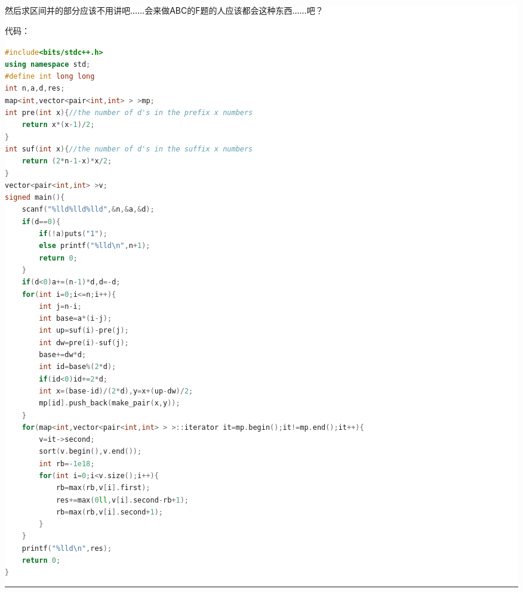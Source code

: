 然后求区间并的部分应该不用讲吧……会来做ABC的F题的人应该都会这种东西……吧？

代码：

```cpp
#include<bits/stdc++.h>
using namespace std;
#define int long long
int n,a,d,res;
map<int,vector<pair<int,int> > >mp;
int pre(int x){//the number of d's in the prefix x numbers
	return x*(x-1)/2;
}
int suf(int x){//the number of d's in the suffix x numbers
	return (2*n-1-x)*x/2;
}
vector<pair<int,int> >v;
signed main(){
	scanf("%lld%lld%lld",&n,&a,&d);
	if(d==0){
		if(!a)puts("1");
		else printf("%lld\n",n+1);
		return 0;
	}
	if(d<0)a+=(n-1)*d,d=-d;
	for(int i=0;i<=n;i++){
		int j=n-i;
		int base=a*(i-j);
		int up=suf(i)-pre(j);
		int dw=pre(i)-suf(j);
		base+=dw*d;
		int id=base%(2*d);
		if(id<0)id+=2*d;
		int x=(base-id)/(2*d),y=x+(up-dw)/2;
		mp[id].push_back(make_pair(x,y));
	}
	for(map<int,vector<pair<int,int> > >::iterator it=mp.begin();it!=mp.end();it++){
		v=it->second;
		sort(v.begin(),v.end());
		int rb=-1e18;
		for(int i=0;i<v.size();i++){
			rb=max(rb,v[i].first);
			res+=max(0ll,v[i].second-rb+1);
			rb=max(rb,v[i].second+1);
		}
	}
	printf("%lld\n",res);
	return 0;
} 
```


---


[problemUrl]: https://atcoder.jp/contests/abc147/tasks/abc147_f